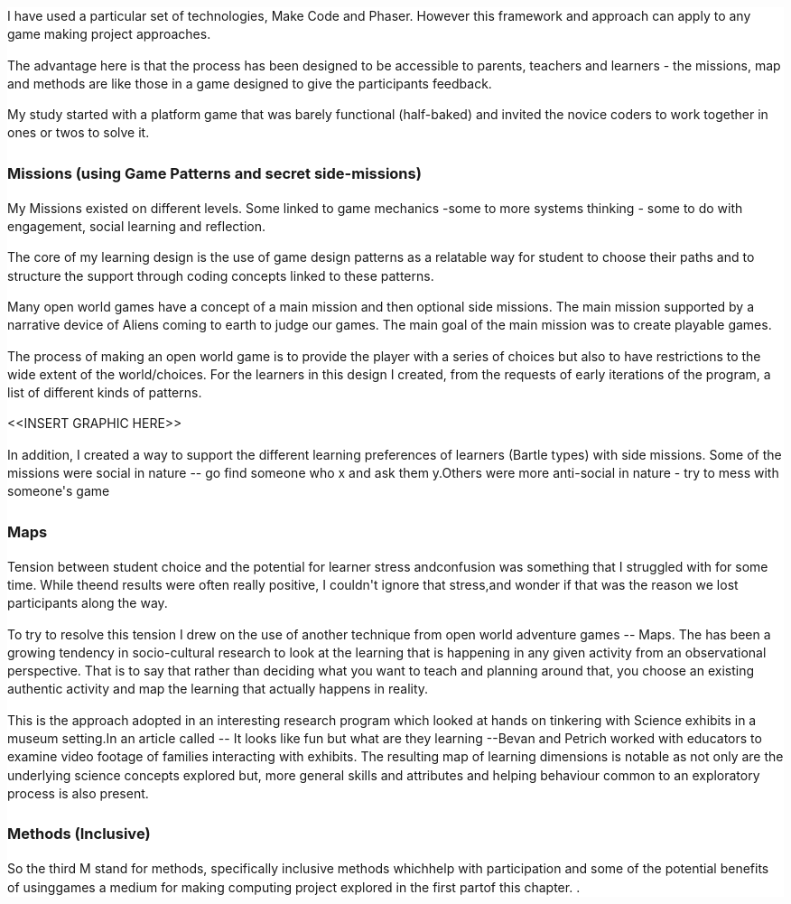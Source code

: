 I have used a particular set of technologies, Make Code and Phaser. However this framework and approach can apply to any game making project approaches.

The advantage here is that the process has been designed to be accessible to parents, teachers and learners - the missions, map and methods are like those in a game designed to give the participants feedback.


My study started with a platform game that was barely functional (half-baked) and invited the novice coders to work together in ones or twos to solve it.

### Missions (using Game Patterns and secret side-missions)

My Missions existed on different levels. Some linked to game mechanics -some to more systems thinking - some to do with engagement, social learning and reflection.

The core of my learning design is the use of game design patterns as a relatable way for student to choose their paths and to structure the support through coding concepts linked to these patterns.

Many open world games have a concept of a main mission and then optional side missions. The main mission supported by a narrative device of Aliens coming to earth to judge our games. The main goal of the main mission was to create playable games.

The process of making an open world game is to provide the player with a series of choices but also to have restrictions to the wide extent of the world/choices. For the learners in this design I created, from the requests of early iterations of the program, a list of different kinds of patterns.

\<\<INSERT GRAPHIC HERE\>\>

In addition, I created a way to support the different learning preferences of learners (Bartle types) with side missions. Some of the missions were social in nature -- go find someone who x and ask them y.Others were more anti-social in nature - try to mess with someone's game

### Maps

Tension between student choice and the potential for learner stress andconfusion was something that I struggled with for some time. While theend results were often really positive, I couldn't ignore that stress,and wonder if that was the reason we lost participants along the way.

To try to resolve this tension I drew on the use of another technique from open world adventure games -- Maps. The has been a growing tendency in socio-cultural research to look at the learning that is happening in any given activity from an observational perspective. That is to say that rather than deciding what you want to teach and planning around that, you choose an existing authentic activity and map the learning that actually happens in reality.

This is the approach adopted in an interesting research program which looked at hands on tinkering with Science exhibits in a museum setting.In an article called -- It looks like fun but what are they learning --Bevan and Petrich worked with educators to examine video footage of families interacting with exhibits. The resulting map of learning dimensions is notable as not only are the underlying science concepts explored but, more general skills and attributes and helping behaviour common to an exploratory process is also present.

### Methods (Inclusive)

So the third M stand for methods, specifically inclusive methods whichhelp with participation and some of the potential benefits of usinggames a medium for making computing project explored in the first partof this chapter. .
